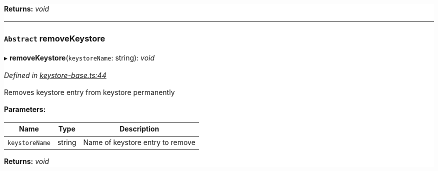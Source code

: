 **Returns:** *void*

___

### `Abstract` removeKeystore

▸ **removeKeystore**(`keystoreName`: string): *void*

*Defined in [keystore-base.ts:44](https://github.com/celo-org/celo-monorepo/blob/master/packages/sdk/keystores/src/keystore-base.ts#L44)*

Removes keystore entry from keystore permanently

**Parameters:**

Name | Type | Description |
------ | ------ | ------ |
`keystoreName` | string | Name of keystore entry to remove  |

**Returns:** *void*
